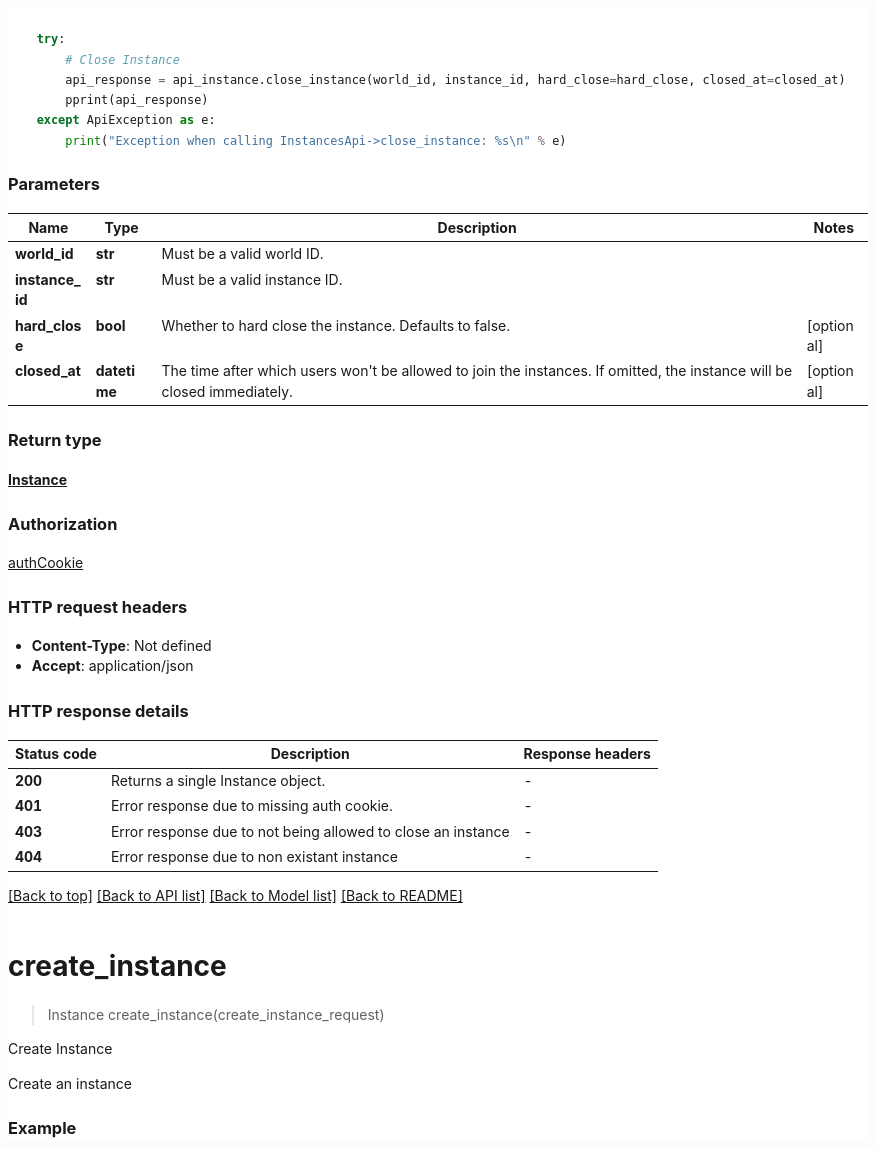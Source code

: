 ```python

    try:
        # Close Instance
        api_response = api_instance.close_instance(world_id, instance_id, hard_close=hard_close, closed_at=closed_at)
        pprint(api_response)
    except ApiException as e:
        print("Exception when calling InstancesApi->close_instance: %s\n" % e)
```

### Parameters

Name | Type | Description  | Notes
------------- | ------------- | ------------- | -------------
 **world_id** | **str**| Must be a valid world ID. | 
 **instance_id** | **str**| Must be a valid instance ID. | 
 **hard_close** | **bool**| Whether to hard close the instance. Defaults to false. | [optional] 
 **closed_at** | **datetime**| The time after which users won&#39;t be allowed to join the instances. If omitted, the instance will be closed immediately. | [optional] 

### Return type

[**Instance**](Instance.md)

### Authorization

[authCookie](../README.md#authCookie)

### HTTP request headers

 - **Content-Type**: Not defined
 - **Accept**: application/json

### HTTP response details
| Status code | Description | Response headers |
|-------------|-------------|------------------|
**200** | Returns a single Instance object. |  -  |
**401** | Error response due to missing auth cookie. |  -  |
**403** | Error response due to not being allowed to close an instance |  -  |
**404** | Error response due to non existant instance |  -  |

[[Back to top]](#) [[Back to API list]](../README.md#documentation-for-api-endpoints) [[Back to Model list]](../README.md#documentation-for-models) [[Back to README]](../README.md)

# **create_instance**
> Instance create_instance(create_instance_request)

Create Instance

Create an instance

### Example
